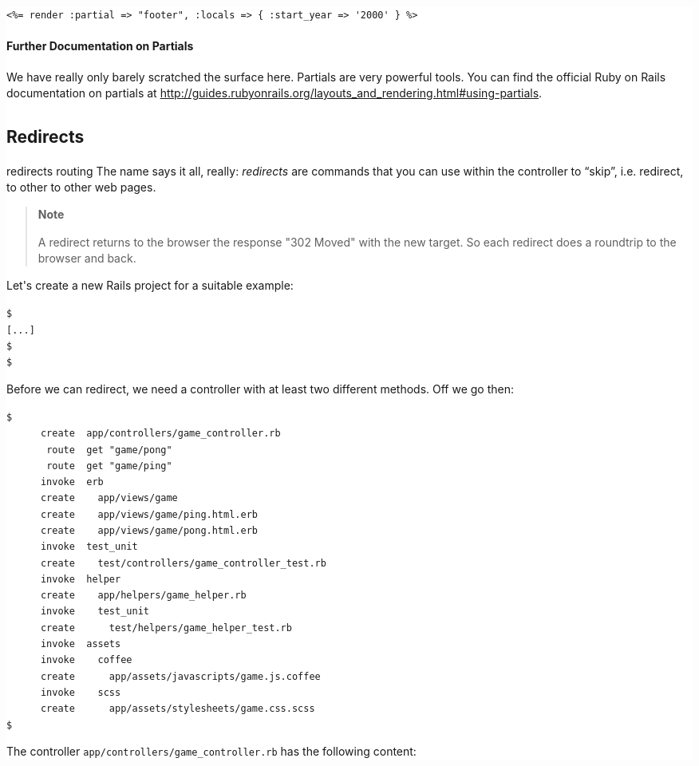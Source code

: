     <%= render :partial => "footer", :locals => { :start_year => '2000' } %>

#### Further Documentation on Partials

We have really only barely scratched the surface here. Partials are very
powerful tools. You can find the official Ruby on Rails documentation on
partials at
<http://guides.rubyonrails.org/layouts_and_rendering.html#using-partials>.

Redirects
---------

redirects
routing
The name says it all, really: *redirects* are commands that you can use
within the controller to “skip”, i.e. redirect, to other to other web
pages.

> **Note**
>
> A redirect returns to the browser the response "302 Moved" with the
> new target. So each redirect does a roundtrip to the browser and back.

Let's create a new Rails project for a suitable example:

    $ 
    [...]
    $  
    $ 

Before we can redirect, we need a controller with at least two different
methods. Off we go then:

    $ 
          create  app/controllers/game_controller.rb
           route  get "game/pong"
           route  get "game/ping"
          invoke  erb
          create    app/views/game
          create    app/views/game/ping.html.erb
          create    app/views/game/pong.html.erb
          invoke  test_unit
          create    test/controllers/game_controller_test.rb
          invoke  helper
          create    app/helpers/game_helper.rb
          invoke    test_unit
          create      test/helpers/game_helper_test.rb
          invoke  assets
          invoke    coffee
          create      app/assets/javascripts/game.js.coffee
          invoke    scss
          create      app/assets/stylesheets/game.css.scss
    $

The controller `app/controllers/game_controller.rb` has the following
content:

